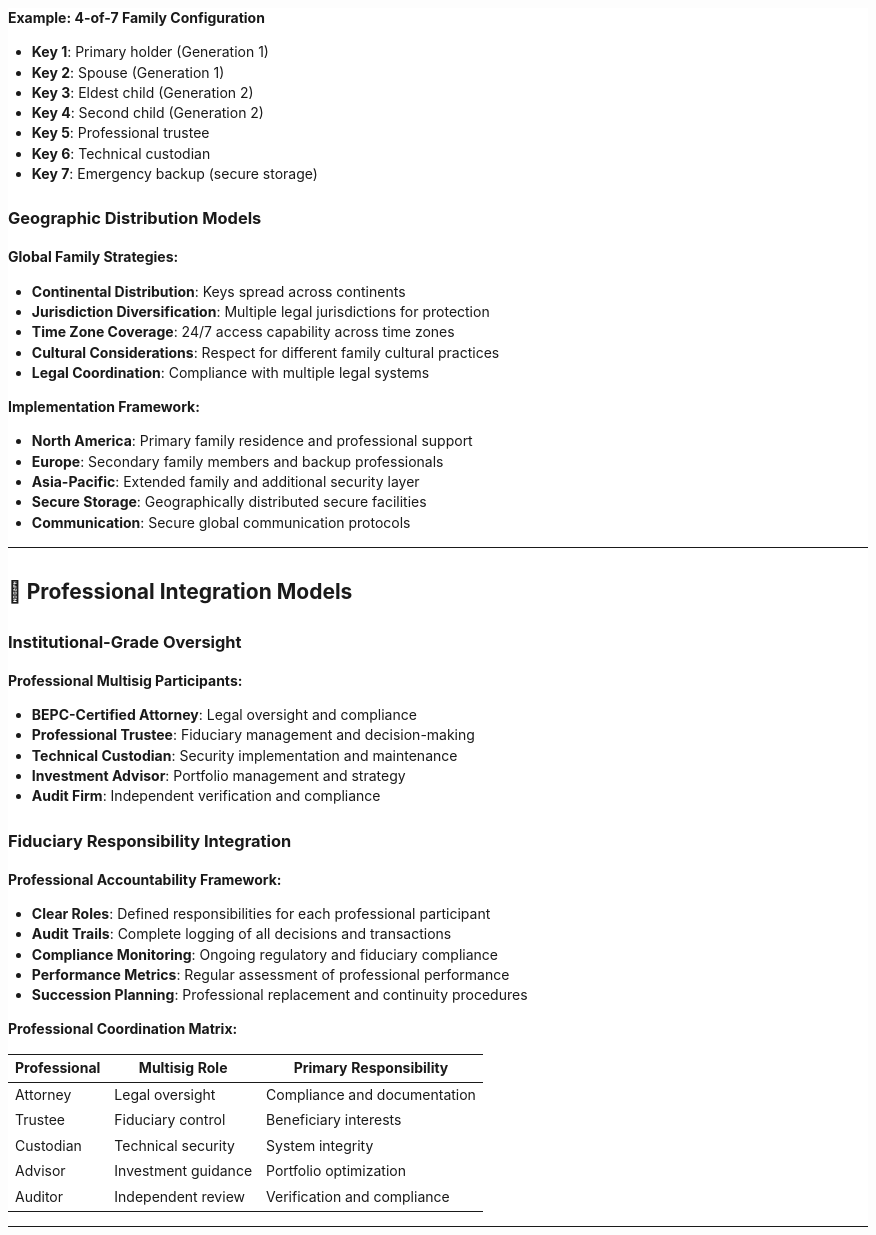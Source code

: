 **Example: 4-of-7 Family Configuration**
- **Key 1**: Primary holder (Generation 1)
- **Key 2**: Spouse (Generation 1)
- **Key 3**: Eldest child (Generation 2)
- **Key 4**: Second child (Generation 2)
- **Key 5**: Professional trustee
- **Key 6**: Technical custodian
- **Key 7**: Emergency backup (secure storage)

### Geographic Distribution Models

**Global Family Strategies:**
- **Continental Distribution**: Keys spread across continents
- **Jurisdiction Diversification**: Multiple legal jurisdictions for protection
- **Time Zone Coverage**: 24/7 access capability across time zones
- **Cultural Considerations**: Respect for different family cultural practices
- **Legal Coordination**: Compliance with multiple legal systems

**Implementation Framework:**
- **North America**: Primary family residence and professional support
- **Europe**: Secondary family members and backup professionals
- **Asia-Pacific**: Extended family and additional security layer
- **Secure Storage**: Geographically distributed secure facilities
- **Communication**: Secure global communication protocols

---

## 🏢 Professional Integration Models

### Institutional-Grade Oversight

**Professional Multisig Participants:**
- **BEPC-Certified Attorney**: Legal oversight and compliance
- **Professional Trustee**: Fiduciary management and decision-making
- **Technical Custodian**: Security implementation and maintenance
- **Investment Advisor**: Portfolio management and strategy
- **Audit Firm**: Independent verification and compliance

### Fiduciary Responsibility Integration

**Professional Accountability Framework:**
- **Clear Roles**: Defined responsibilities for each professional participant
- **Audit Trails**: Complete logging of all decisions and transactions
- **Compliance Monitoring**: Ongoing regulatory and fiduciary compliance
- **Performance Metrics**: Regular assessment of professional performance
- **Succession Planning**: Professional replacement and continuity procedures

**Professional Coordination Matrix:**

| **Professional** | **Multisig Role** | **Primary Responsibility** |
|-----------------|------------------|---------------------------|
| Attorney | Legal oversight | Compliance and documentation |
| Trustee | Fiduciary control | Beneficiary interests |
| Custodian | Technical security | System integrity |
| Advisor | Investment guidance | Portfolio optimization |
| Auditor | Independent review | Verification and compliance |

---